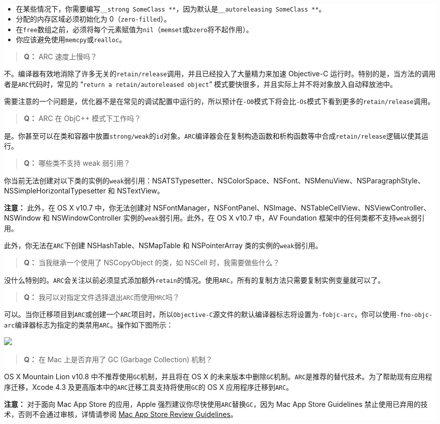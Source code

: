 
* 在某些情况下，你需要编写`__strong SomeClass **`，因为默认是`__autoreleasing SomeClass **`。
* 分配的内存区域必须初始化为 0（`zero-filled`）。
* 在`free`数组之前，必须将每个元素赋值为`nil`（`memset`或`bzero`将不起作用）。
* 你应该避免使用`memcpy`或`realloc`。

>**Q：** ARC 速度上慢吗？

不。编译器有效地消除了许多无关的`retain/release`调用，并且已经投入了大量精力来加速 Objective-C 运行时。特别的是，当方法的调用者是`ARC`代码时，常见的 “`return a retain/autoreleased object`” 模式要快很多，并且实际上并不将对象放入自动释放池中。

需要注意的一个问题是，优化器不是在常见的调试配置中运行的，所以预计在`-O0`模式下将会比`-Os`模式下看到更多的`retain/release`调用。


>**Q：** ARC 在 ObjC++ 模式下工作吗？

是。你甚至可以在类和容器中放置`strong/weak`的`id`对象。`ARC`编译器会在复制构造函数和析构函数等中合成`retain/release`逻辑以使其运行。


>**Q：** 哪些类不支持 weak 弱引用？

你当前无法创建对以下类的实例的`weak`弱引用：NSATSTypesetter、NSColorSpace、NSFont、NSMenuView、NSParagraphStyle、NSSimpleHorizontalTypesetter 和 NSTextView。

**注意：** 此外，在 OS X v10.7 中，你无法创建对 NSFontManager，NSFontPanel、NSImage、NSTableCellView、NSViewController、NSWindow 和 NSWindowController 实例的`weak`弱引用。此外，在 OS X v10.7 中，AV Foundation 框架中的任何类都不支持`weak`弱引用。

此外，你无法在`ARC`下创建 NSHashTable、NSMapTable 和 NSPointerArray 类的实例的`weak`弱引用。

>**Q：** 当我继承一个使用了 NSCopyObject 的类，如 NSCell 时，我需要做些什么？

没什么特别的。`ARC`会关注以前必须显式添加额外`retain`的情况。使用`ARC`，所有的复制方法只需要复制实例变量就可以了。


>**Q：** 我可以对指定文件选择退出`ARC`而使用`MRC`吗？

可以。当你迁移项目到`ARC`或创建一个`ARC`项目时，所以`Objective-C`源文件的默认编译器标志将设置为`-fobjc-arc`，你可以使用`-fno-objc-arc`编译器标志为指定的类禁用`ARC`。操作如下图所示：

![](//p3-juejin.byteimg.com/tos-cn-i-k3u1fbpfcp/1dd790dabea04b83a407c6feafb7c246~tplv-k3u1fbpfcp-zoom-1.image)

>**Q：** 在 Mac 上是否弃用了 GC (Garbage Collection) 机制？

OS X Mountain Lion v10.8 中不推荐使用`GC`机制，并且将在 OS X 的未来版本中删除`GC`机制。`ARC`是推荐的替代技术。为了帮助现有应用程序迁移，Xcode 4.3 及更高版本中的`ARC`迁移工具支持将使用`GC`的 OS X 应用程序迁移到`ARC`。

**注意：** 对于面向 Mac App Store 的应用，Apple 强烈建议你尽快使用`ARC`替换`GC`，因为 Mac App Store Guidelines 禁止使用已弃用的技术，否则不会通过审核，详情请参阅 [Mac App Store Review Guidelines](http://developer.apple.com/appstore/mac/resources/approval/guidelines.html)。


